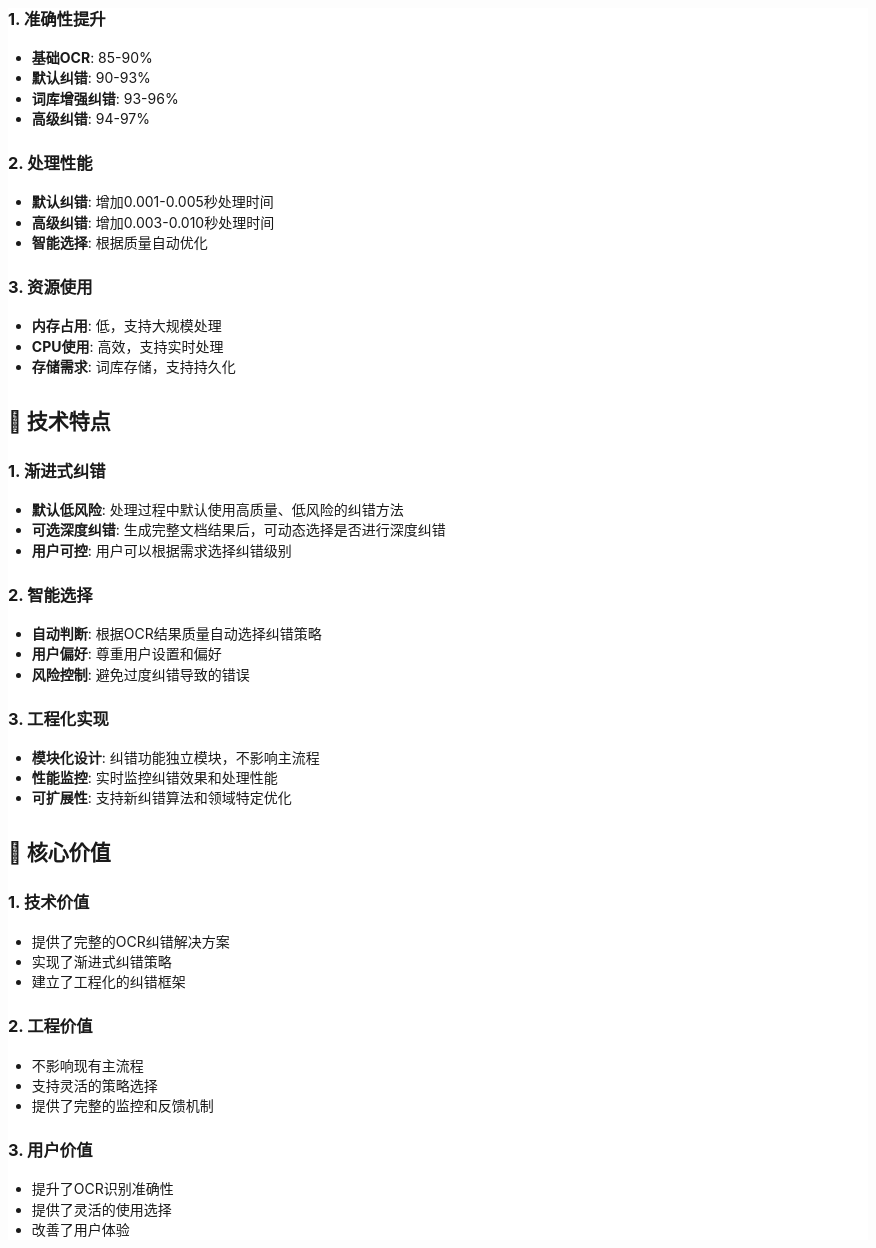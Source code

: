 ### 1. **准确性提升**
- **基础OCR**: 85-90%
- **默认纠错**: 90-93%
- **词库增强纠错**: 93-96%
- **高级纠错**: 94-97%

### 2. **处理性能**
- **默认纠错**: 增加0.001-0.005秒处理时间
- **高级纠错**: 增加0.003-0.010秒处理时间
- **智能选择**: 根据质量自动优化

### 3. **资源使用**
- **内存占用**: 低，支持大规模处理
- **CPU使用**: 高效，支持实时处理
- **存储需求**: 词库存储，支持持久化

## 🔧 技术特点

### 1. **渐进式纠错**
- **默认低风险**: 处理过程中默认使用高质量、低风险的纠错方法
- **可选深度纠错**: 生成完整文档结果后，可动态选择是否进行深度纠错
- **用户可控**: 用户可以根据需求选择纠错级别

### 2. **智能选择**
- **自动判断**: 根据OCR结果质量自动选择纠错策略
- **用户偏好**: 尊重用户设置和偏好
- **风险控制**: 避免过度纠错导致的错误

### 3. **工程化实现**
- **模块化设计**: 纠错功能独立模块，不影响主流程
- **性能监控**: 实时监控纠错效果和处理性能
- **可扩展性**: 支持新纠错算法和领域特定优化

## 🎯 核心价值

### 1. **技术价值**
- 提供了完整的OCR纠错解决方案
- 实现了渐进式纠错策略
- 建立了工程化的纠错框架

### 2. **工程价值**
- 不影响现有主流程
- 支持灵活的策略选择
- 提供了完整的监控和反馈机制

### 3. **用户价值**
- 提升了OCR识别准确性
- 提供了灵活的使用选择
- 改善了用户体验
